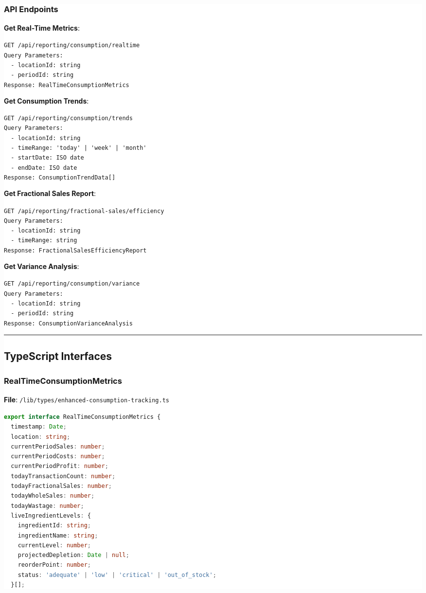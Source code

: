 ### API Endpoints

**Get Real-Time Metrics**:
```http
GET /api/reporting/consumption/realtime
Query Parameters:
  - locationId: string
  - periodId: string
Response: RealTimeConsumptionMetrics
```

**Get Consumption Trends**:
```http
GET /api/reporting/consumption/trends
Query Parameters:
  - locationId: string
  - timeRange: 'today' | 'week' | 'month'
  - startDate: ISO date
  - endDate: ISO date
Response: ConsumptionTrendData[]
```

**Get Fractional Sales Report**:
```http
GET /api/reporting/fractional-sales/efficiency
Query Parameters:
  - locationId: string
  - timeRange: string
Response: FractionalSalesEfficiencyReport
```

**Get Variance Analysis**:
```http
GET /api/reporting/consumption/variance
Query Parameters:
  - locationId: string
  - periodId: string
Response: ConsumptionVarianceAnalysis
```

---

## TypeScript Interfaces

### RealTimeConsumptionMetrics

**File**: `/lib/types/enhanced-consumption-tracking.ts`

```typescript
export interface RealTimeConsumptionMetrics {
  timestamp: Date;
  location: string;
  currentPeriodSales: number;
  currentPeriodCosts: number;
  currentPeriodProfit: number;
  todayTransactionCount: number;
  todayFractionalSales: number;
  todayWholeSales: number;
  todayWastage: number;
  liveIngredientLevels: {
    ingredientId: string;
    ingredientName: string;
    currentLevel: number;
    projectedDepletion: Date | null;
    reorderPoint: number;
    status: 'adequate' | 'low' | 'critical' | 'out_of_stock';
  }[];
```
